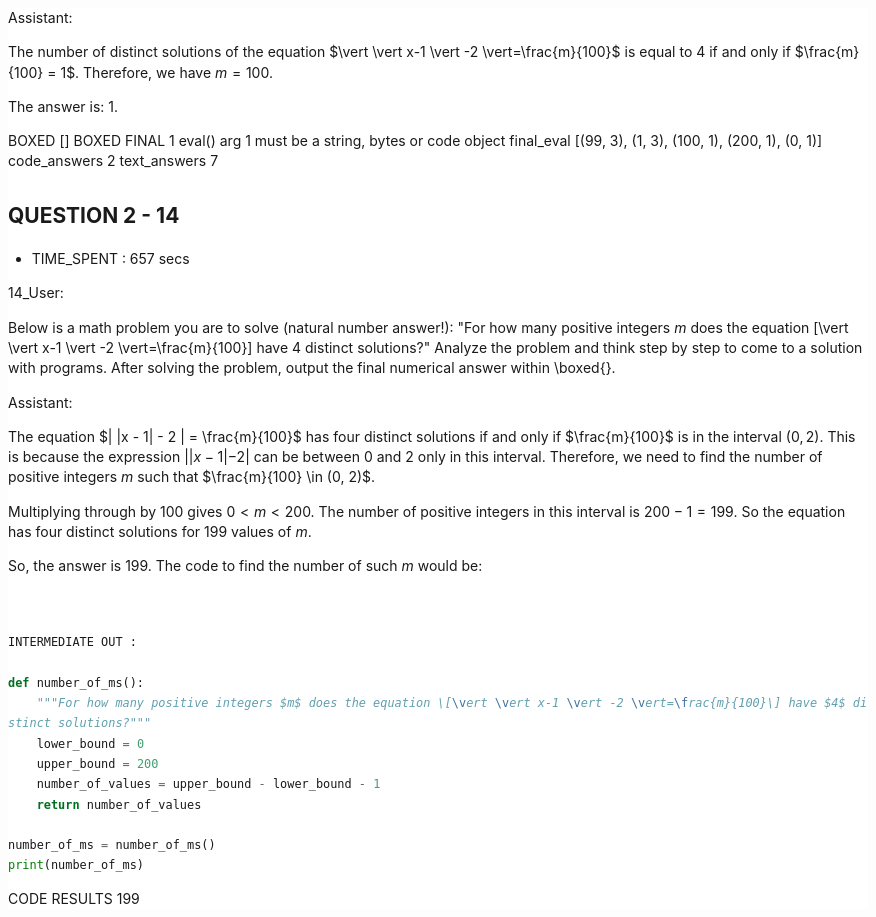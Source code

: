 Assistant:

 The number of distinct solutions of the equation $\vert \vert x-1 \vert -2 \vert=\frac{m}{100}$ is equal to 4 if and only if $\frac{m}{100} = 1$. Therefore, we have $m=100$. 

The answer is: $1$.

BOXED []
BOXED FINAL 1
eval() arg 1 must be a string, bytes or code object final_eval
[(99, 3), (1, 3), (100, 1), (200, 1), (0, 1)]
code_answers 2 text_answers 7



## QUESTION 2 - 14 
- TIME_SPENT : 657 secs

14_User:

Below is a math problem you are to solve (natural number answer!):
"For how many positive integers $m$ does the equation \[\vert \vert x-1 \vert -2 \vert=\frac{m}{100}\] have $4$ distinct solutions?"
Analyze the problem and think step by step to come to a solution with programs. After solving the problem, output the final numerical answer within \boxed{}.

Assistant:


The equation $| |x - 1| - 2 | = \frac{m}{100}$ has four distinct solutions if and only if $\frac{m}{100}$ is in the interval $(0, 2)$. This is because the expression $| |x - 1| - 2 |$ can be between $0$ and $2$ only in this interval. Therefore, we need to find the number of positive integers $m$ such that $\frac{m}{100} \in (0, 2)$.

Multiplying through by $100$ gives $0 < m < 200$. The number of positive integers in this interval is $200 - 1 = 199$. So the equation has four distinct solutions for $199$ values of $m$.

So, the answer is $199$. The code to find the number of such $m$ would be:

```python


INTERMEDIATE OUT :

def number_of_ms():
    """For how many positive integers $m$ does the equation \[\vert \vert x-1 \vert -2 \vert=\frac{m}{100}\] have $4$ distinct solutions?"""
    lower_bound = 0
    upper_bound = 200
    number_of_values = upper_bound - lower_bound - 1
    return number_of_values

number_of_ms = number_of_ms()
print(number_of_ms)
```

CODE RESULTS 199
